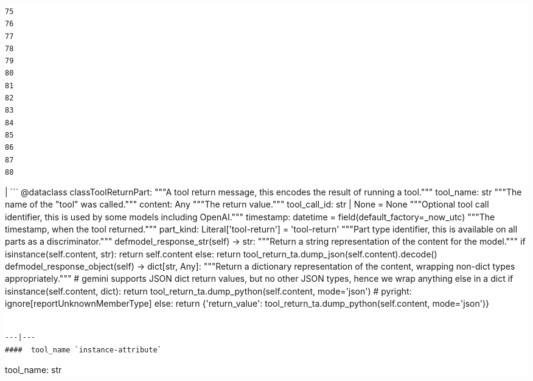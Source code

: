 ```
75
76
77
78
79
80
81
82
83
84
85
86
87
88
```
| ```
@dataclass
classToolReturnPart:
"""A tool return message, this encodes the result of running a tool."""
  tool_name: str
"""The name of the "tool" was called."""
  content: Any
"""The return value."""
  tool_call_id: str | None = None
"""Optional tool call identifier, this is used by some models including OpenAI."""
  timestamp: datetime = field(default_factory=_now_utc)
"""The timestamp, when the tool returned."""
  part_kind: Literal['tool-return'] = 'tool-return'
"""Part type identifier, this is available on all parts as a discriminator."""
  defmodel_response_str(self) -> str:
"""Return a string representation of the content for the model."""
    if isinstance(self.content, str):
      return self.content
    else:
      return tool_return_ta.dump_json(self.content).decode()
  defmodel_response_object(self) -> dict[str, Any]:
"""Return a dictionary representation of the content, wrapping non-dict types appropriately."""
    # gemini supports JSON dict return values, but no other JSON types, hence we wrap anything else in a dict
    if isinstance(self.content, dict):
      return tool_return_ta.dump_python(self.content, mode='json') # pyright: ignore[reportUnknownMemberType]
    else:
      return {'return_value': tool_return_ta.dump_python(self.content, mode='json')}

```
  
---|---  
####  tool_name `instance-attribute`
```
tool_name: str[](https://ai.pydantic.dev/api/messages/<https:/docs.python.org/3/library/stdtypes.html#str>)
